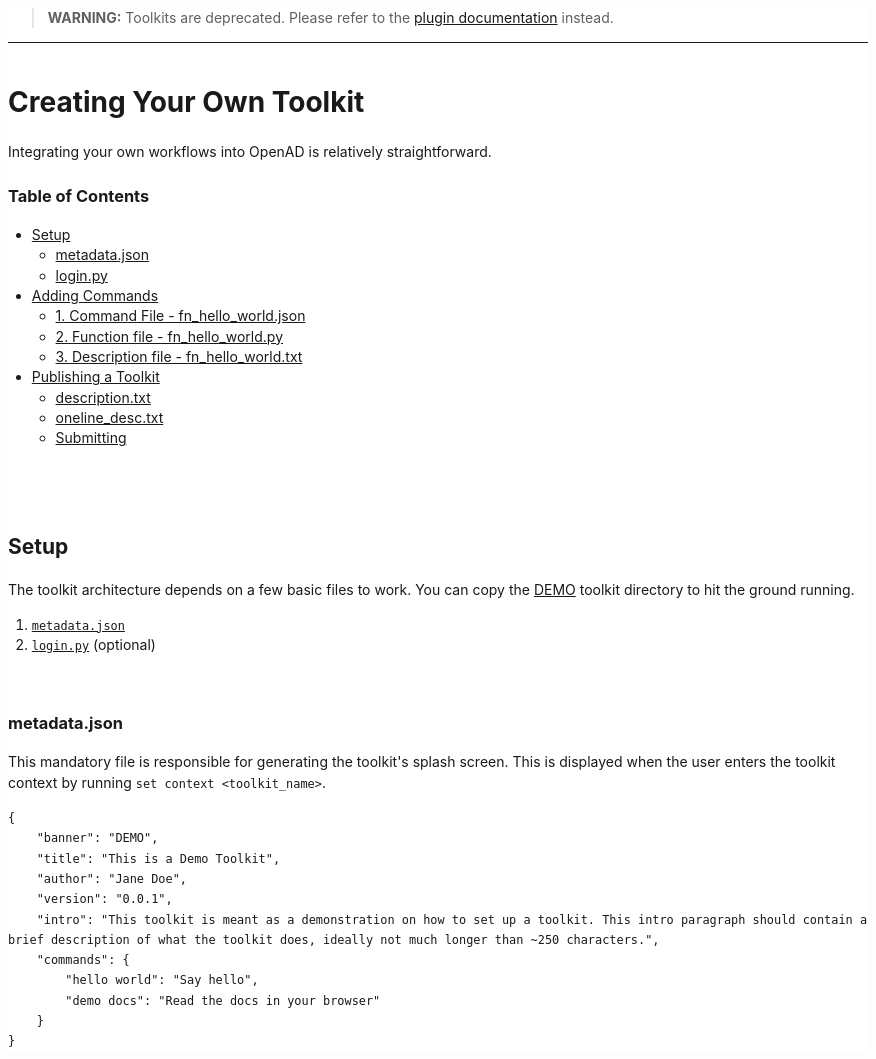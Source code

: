 
> **WARNING:** Toolkits are deprecated. Please refer to the [plugin documentation](https://openad.accelerate.science/documentation/plugins) instead.

---

# Creating Your Own Toolkit 

Integrating your own workflows into OpenAD is relatively straightforward.

### Table of Contents 
- [Setup](#setup)
  - [metadata.json](#metadatajson)
  - [login.py](#loginpy)
- [Adding Commands](#adding-commands)
  - [1. Command File - fn\_hello\_world.json](#1-command-file---fn_hello_worldjson)
  - [2. Function file - fn\_hello\_world.py](#2-function-file---fn_hello_worldpy)
  - [3. Description file - fn\_hello\_world.txt](#3-description-file---fn_hello_worldtxt)
- [Publishing a Toolkit](#publishing-a-toolkit)
  - [description.txt](#descriptiontxt)
  - [oneline\_desc.txt](#oneline_desctxt)
  - [Submitting](#submitting)

<br><br>

## Setup

The toolkit architecture depends on a few basic files to work. You can copy the [DEMO](./DEMO) toolkit directory to hit the ground running.


1. [`metadata.json`](#metadatajson)
2. [`login.py`](#loginpy) (optional)

<br>

### metadata.json

This mandatory file is responsible for generating the toolkit's splash screen. This is displayed when the user enters the toolkit context by running `set context <toolkit_name>`.

    {
        "banner": "DEMO",
        "title": "This is a Demo Toolkit",
        "author": "Jane Doe",
        "version": "0.0.1",
        "intro": "This toolkit is meant as a demonstration on how to set up a toolkit. This intro paragraph should contain a brief description of what the toolkit does, ideally not much longer than ~250 characters.",
        "commands": {
            "hello world": "Say hello",
            "demo docs": "Read the docs in your browser"
        }
    }
